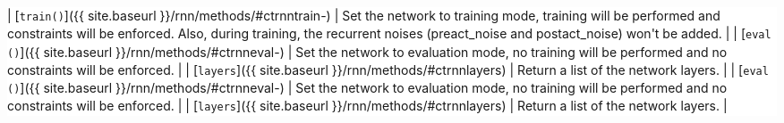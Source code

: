 | [`train()`]({{ site.baseurl }}/rnn/methods/#ctrnntrain-) | Set the network to training mode, training will be performed and constraints will be enforced. Also, during training, the recurrent noises (preact_noise and postact_noise) won't be added. |
| [`eval()`]({{ site.baseurl }}/rnn/methods/#ctrnneval-) | Set the network to evaluation mode, no training will be performed and no constraints will be enforced. |
| [`layers`]({{ site.baseurl }}/rnn/methods/#ctrnnlayers) | Return a list of the network layers. |
| [`eval()`]({{ site.baseurl }}/rnn/methods/#ctrnneval-) | Set the network to evaluation mode, no training will be performed and no constraints will be enforced. |
| [`layers`]({{ site.baseurl }}/rnn/methods/#ctrnnlayers) | Return a list of the network layers. |

</div>